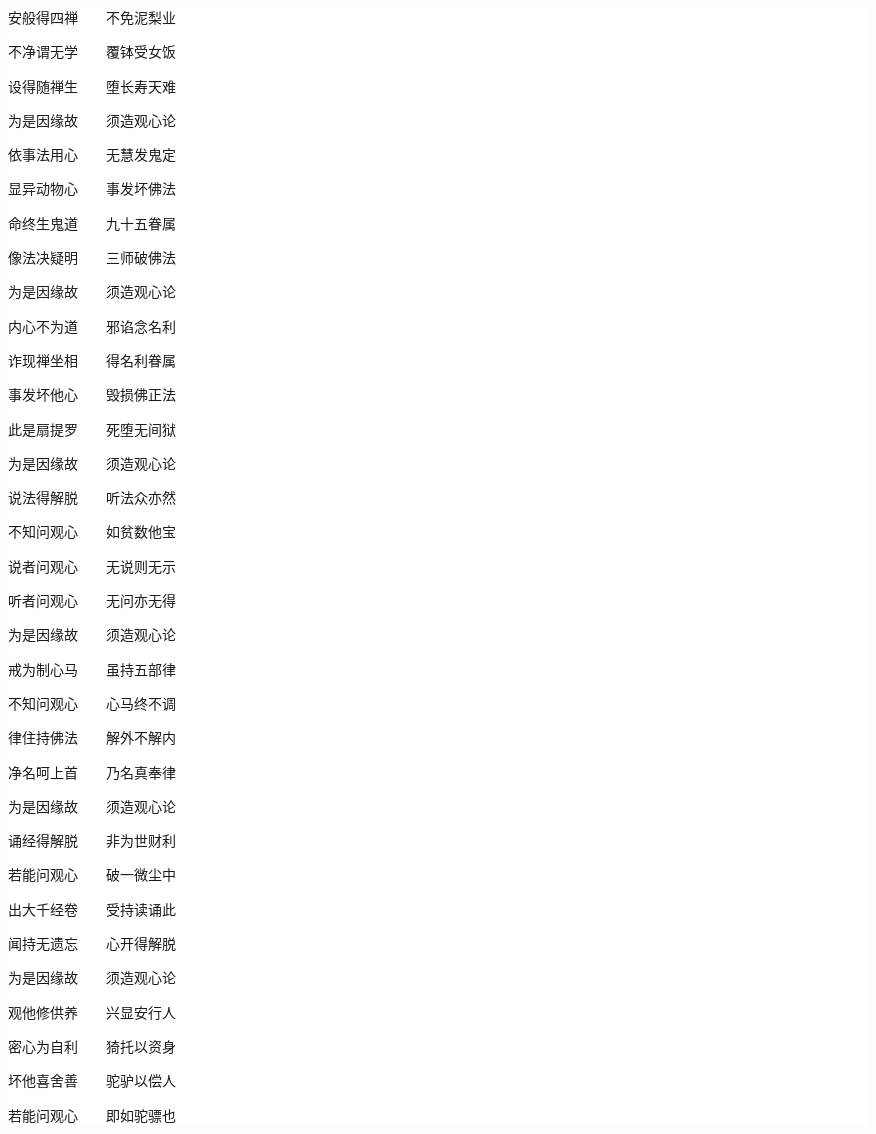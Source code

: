 安般得四禅　　不免泥梨业  

不净谓无学　　覆钵受女饭  

设得随禅生　　堕长寿天难  

为是因缘故　　须造观心论  

依事法用心　　无慧发鬼定  

显异动物心　　事发坏佛法  

命终生鬼道　　九十五眷属  

像法决疑明　　三师破佛法  

为是因缘故　　须造观心论  

内心不为道　　邪谄念名利  

诈现禅坐相　　得名利眷属  

事发坏他心　　毁损佛正法  

此是扇提罗　　死堕无间狱  

为是因缘故　　须造观心论  

说法得解脱　　听法众亦然  

不知问观心　　如贫数他宝  

说者问观心　　无说则无示  

听者问观心　　无问亦无得  

为是因缘故　　须造观心论  

戒为制心马　　虽持五部律  

不知问观心　　心马终不调  

律住持佛法　　解外不解内  

净名呵上首　　乃名真奉律  

为是因缘故　　须造观心论  

诵经得解脱　　非为世财利  

若能问观心　　破一微尘中  

出大千经卷　　受持读诵此  

闻持无遗忘　　心开得解脱  

为是因缘故　　须造观心论  

观他修供养　　兴显安行人  

密心为自利　　猗托以资身  

坏他喜舍善　　驼驴以偿人  

若能问观心　　即如驼骠也  
